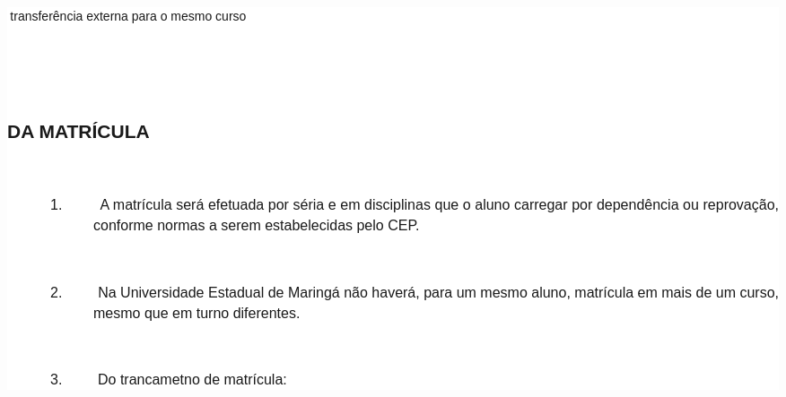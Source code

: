 <p class=MsoBodyTextIndent style='text-align:justify;text-indent:-36.0pt;
mso-list:l2 level1 lfo3;tab-stops:list 72.0pt'><![if !supportLists]><span
style='font-family:Arial;mso-bidi-font-family:"Times New Roman"'>4.<span
style='font:7.0pt "Times New Roman"'>&nbsp;&nbsp;&nbsp;&nbsp;&nbsp;&nbsp;&nbsp;&nbsp;&nbsp;&nbsp;&nbsp;&nbsp;&nbsp;&nbsp;&nbsp;&nbsp;
</span></span><![endif]><span style='font-family:Arial;mso-bidi-font-family:
"Times New Roman"'>transferência externa para o mesmo curso<o:p></o:p></span></p>

<p class=MsoNormal style='text-align:justify'><span style='font-size:12.0pt;
mso-bidi-font-size:10.0pt;font-family:Arial;mso-bidi-font-family:"Times New Roman"'><![if !supportEmptyParas]>&nbsp;<![endif]><o:p></o:p></span></p>

<p class=MsoNormal><span style='font-size:12.0pt;mso-bidi-font-size:10.0pt;
font-family:Arial;mso-bidi-font-family:"Times New Roman"'><![if !supportEmptyParas]>&nbsp;<![endif]><o:p></o:p></span></p>

<h2><span style='font-family:Arial;mso-bidi-font-family:"Times New Roman"'>DA
MATRÍCULA<o:p></o:p></span></h2>

<p class=MsoNormal><span style='font-size:12.0pt;mso-bidi-font-size:10.0pt;
font-family:Arial;mso-bidi-font-family:"Times New Roman"'><![if !supportEmptyParas]>&nbsp;<![endif]><o:p></o:p></span></p>

<p class=MsoNormal style='margin-left:72.0pt;text-align:justify;text-indent:
-36.0pt;mso-list:l0 level1 lfo4;tab-stops:list 72.0pt'><![if !supportLists]><span
style='font-size:12.0pt;mso-bidi-font-size:10.0pt;font-family:Arial;mso-bidi-font-family:
"Times New Roman"'>1.<span style='font:7.0pt "Times New Roman"'>&nbsp;&nbsp;&nbsp;&nbsp;&nbsp;&nbsp;&nbsp;&nbsp;&nbsp;&nbsp;&nbsp;&nbsp;&nbsp;&nbsp;&nbsp;&nbsp;
</span></span><![endif]><span style='font-size:12.0pt;mso-bidi-font-size:10.0pt;
font-family:Arial;mso-bidi-font-family:"Times New Roman"'>A matrícula será
efetuada por séria e em disciplinas que o aluno carregar por dependência ou
reprovação, conforme normas a serem estabelecidas pelo CEP.<o:p></o:p></span></p>

<p class=MsoNormal style='margin-left:36.0pt;text-align:justify'><span
style='font-size:12.0pt;mso-bidi-font-size:10.0pt;font-family:Arial;mso-bidi-font-family:
"Times New Roman"'><![if !supportEmptyParas]>&nbsp;<![endif]><o:p></o:p></span></p>

<p class=MsoNormal style='margin-left:72.0pt;text-align:justify;text-indent:
-36.0pt;mso-list:l0 level1 lfo4;tab-stops:list 72.0pt'><![if !supportLists]><span
style='font-size:12.0pt;mso-bidi-font-size:10.0pt;font-family:Arial;mso-bidi-font-family:
"Times New Roman"'>2.<span style='font:7.0pt "Times New Roman"'>&nbsp;&nbsp;&nbsp;&nbsp;&nbsp;&nbsp;&nbsp;&nbsp;&nbsp;&nbsp;&nbsp;&nbsp;&nbsp;&nbsp;&nbsp;&nbsp;
</span></span><![endif]><span style='font-size:12.0pt;mso-bidi-font-size:10.0pt;
font-family:Arial;mso-bidi-font-family:"Times New Roman"'>Na Universidade
Estadual de Maringá não haverá, para um mesmo aluno, matrícula em mais de um
curso, mesmo que em turno diferentes.<o:p></o:p></span></p>

<p class=MsoNormal style='text-align:justify'><span style='font-size:12.0pt;
mso-bidi-font-size:10.0pt;font-family:Arial;mso-bidi-font-family:"Times New Roman"'><![if !supportEmptyParas]>&nbsp;<![endif]><o:p></o:p></span></p>

<p class=MsoNormal style='margin-left:72.0pt;text-align:justify;text-indent:
-36.0pt;mso-list:l0 level1 lfo4;tab-stops:list 72.0pt'><![if !supportLists]><span
style='font-size:12.0pt;mso-bidi-font-size:10.0pt;font-family:Arial;mso-bidi-font-family:
"Times New Roman"'>3.<span style='font:7.0pt "Times New Roman"'>&nbsp;&nbsp;&nbsp;&nbsp;&nbsp;&nbsp;&nbsp;&nbsp;&nbsp;&nbsp;&nbsp;&nbsp;&nbsp;&nbsp;&nbsp;&nbsp;
</span></span><![endif]><span style='font-size:12.0pt;mso-bidi-font-size:10.0pt;
font-family:Arial;mso-bidi-font-family:"Times New Roman"'>Do trancametno de
matrícula:<o:p></o:p></span></p>

